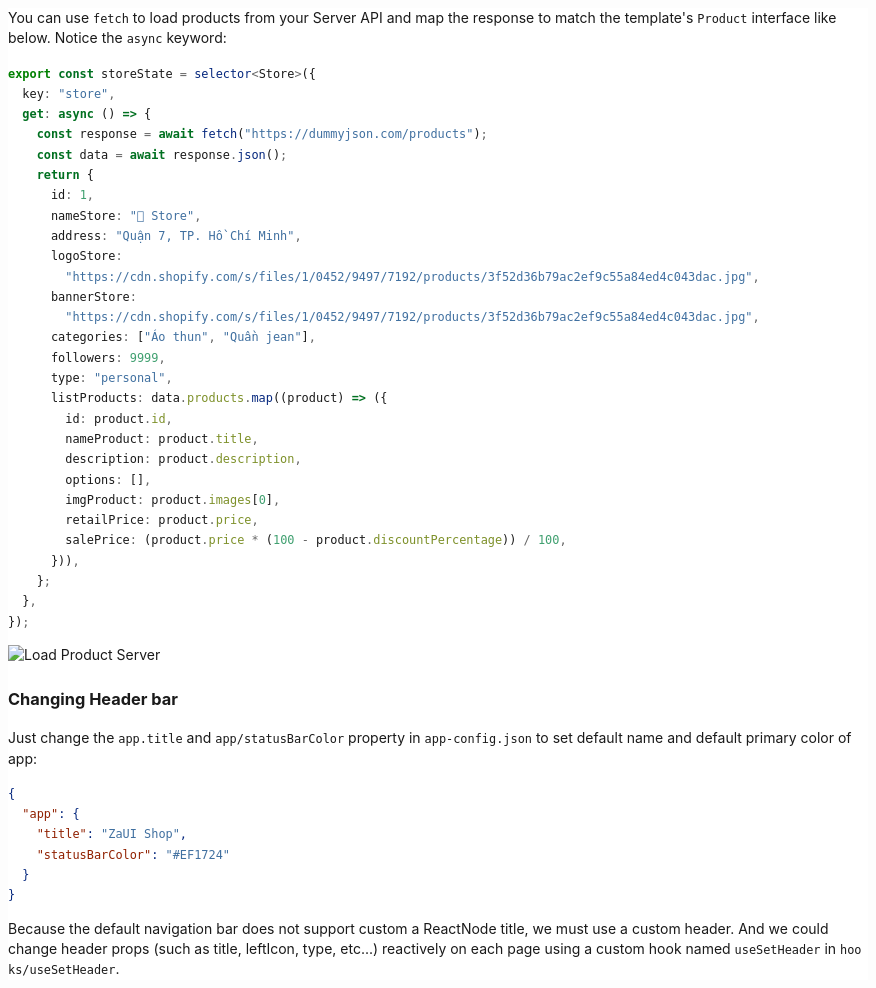 You can use `fetch` to load products from your Server API and map the response to match the template's `Product` interface like below. Notice the `async` keyword:

```ts
export const storeState = selector<Store>({
  key: "store",
  get: async () => {
    const response = await fetch("https://dummyjson.com/products");
    const data = await response.json();
    return {
      id: 1,
      nameStore: "🧸 Store",
      address: "Quận 7, TP. Hồ Chí Minh",
      logoStore:
        "https://cdn.shopify.com/s/files/1/0452/9497/7192/products/3f52d36b79ac2ef9c55a84ed4c043dac.jpg",
      bannerStore:
        "https://cdn.shopify.com/s/files/1/0452/9497/7192/products/3f52d36b79ac2ef9c55a84ed4c043dac.jpg",
      categories: ["Áo thun", "Quần jean"],
      followers: 9999,
      type: "personal",
      listProducts: data.products.map((product) => ({
        id: product.id,
        nameProduct: product.title,
        description: product.description,
        options: [],
        imgProduct: product.images[0],
        retailPrice: product.price,
        salePrice: (product.price * (100 - product.discountPercentage)) / 100,
      })),
    };
  },
});
```

![Load Product Server](./docs/load-product-server.png)

### Changing Header bar

Just change the `app.title` and `app/statusBarColor` property in `app-config.json` to set default name and default primary color of app:

```json
{
  "app": {
    "title": "ZaUI Shop",
    "statusBarColor": "#EF1724"
  }
}
```

Because the default navigation bar does not support custom a ReactNode title, we must use a custom header. And we could change header props (such as title, leftIcon, type, etc...) reactively on each page using a custom hook named `useSetHeader` in `hooks/useSetHeader`.
